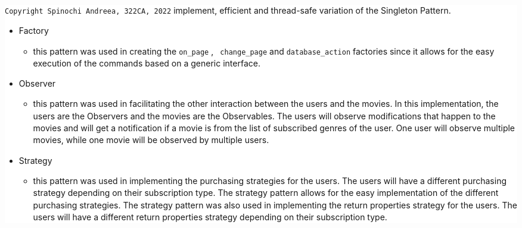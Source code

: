 ```Copyright Spinochi Andreea, 322CA, 2022```
       implement, efficient and thread-safe variation of the Singleton Pattern.

* Factory
    * this pattern was used in creating the ``` on_page ``` , ``` change_page```  and ```database_action```
      factories since it allows for the easy execution of the
      commands based on a generic interface.

* Observer
    * this pattern was used in facilitating the other interaction between the users and the movies.
  In this implementation, the users are the Observers and the movies are the Observables.
  The users will observe modifications that happen to the movies and will get a notification if a 
  movie is from the list of subscribed genres of the user. One user will observe multiple movies, while one
  movie will be observed by multiple users.

* Strategy
    * this pattern was used in implementing the purchasing strategies for the users. The users will
    have a different purchasing strategy depending on their subscription type. The strategy pattern
    allows for the easy implementation of the different purchasing strategies. The strategy pattern
    was also used in implementing the return properties strategy for the users. The users will have
    a different return properties strategy depending on their subscription type.